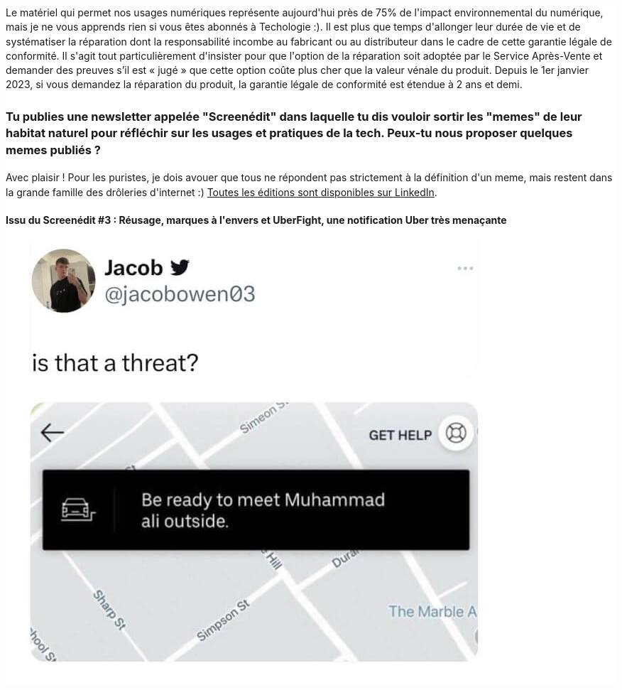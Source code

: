 Le matériel qui permet nos usages numériques représente aujourd'hui près de 75% de l'impact environnemental du numérique, mais je ne vous apprends rien si vous êtes abonnés à Techologie :). Il est plus que temps d'allonger leur durée de vie et de systématiser la réparation dont la responsabilité incombe au fabricant ou au distributeur dans le cadre de cette garantie légale de conformité. Il s'agit tout particulièrement d'insister pour que l'option de la réparation soit adoptée par le Service Après-Vente et demander des preuves s’il est « jugé » que cette option coûte plus cher que la valeur vénale du produit. Depuis le 1er janvier 2023, si vous demandez la réparation du produit, la garantie légale de conformité est étendue à 2 ans et demi.

### Tu publies une newsletter appelée "Screenédit" dans laquelle tu dis vouloir sortir les "memes" de leur habitat naturel pour réfléchir sur les usages et pratiques de la tech. Peux-tu nous proposer quelques memes publiés ?

Avec plaisir ! Pour les puristes, je dois avouer que tous ne répondent pas strictement à la définition d'un meme, mais restent dans la grande famille des drôleries d'internet :) [Toutes les éditions sont disponibles sur LinkedIn](https://www.linkedin.com/newsletters/screen%25C3%25A9dit-7057301465186324480/).

#### Issu du Screenédit #3 : Réusage, marques à l'envers et UberFight, une notification Uber très menaçante

![Notification Uber : "Be ready to meet Muhammad Ali outside"](/img/newsletters/15/uber.jpg)
